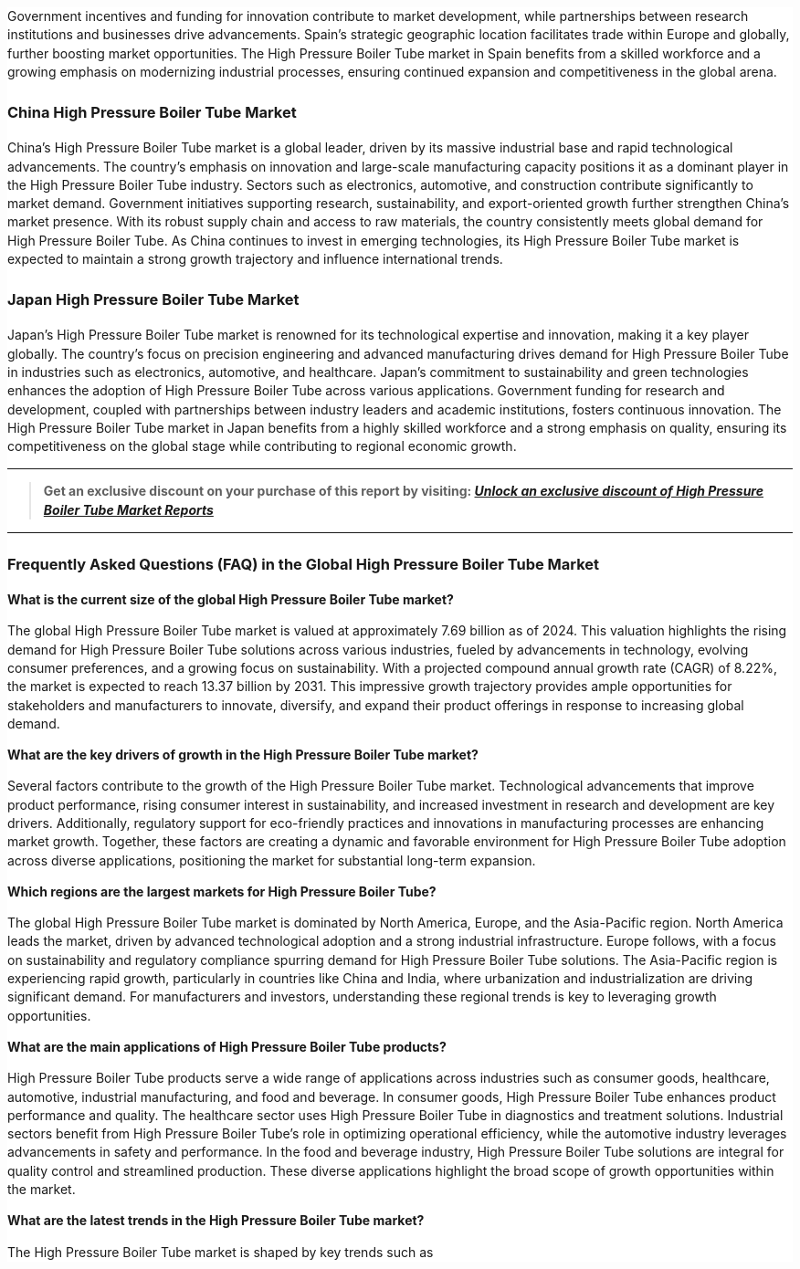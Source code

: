 Government incentives and funding for innovation contribute to market development, while partnerships between research institutions and businesses drive advancements. Spain&rsquo;s strategic geographic location facilitates trade within Europe and globally, further boosting market opportunities. The High Pressure Boiler Tube market in Spain benefits from a skilled workforce and a growing emphasis on modernizing industrial processes, ensuring continued expansion and competitiveness in the global arena.</p><h3>China High Pressure Boiler Tube Market</h3><p>China&rsquo;s High Pressure Boiler Tube market is a global leader, driven by its massive industrial base and rapid technological advancements. The country&rsquo;s emphasis on innovation and large-scale manufacturing capacity positions it as a dominant player in the High Pressure Boiler Tube industry. Sectors such as electronics, automotive, and construction contribute significantly to market demand. Government initiatives supporting research, sustainability, and export-oriented growth further strengthen China&rsquo;s market presence. With its robust supply chain and access to raw materials, the country consistently meets global demand for High Pressure Boiler Tube. As China continues to invest in emerging technologies, its High Pressure Boiler Tube market is expected to maintain a strong growth trajectory and influence international trends.</p><h3>Japan High Pressure Boiler Tube Market</h3><p>Japan&rsquo;s High Pressure Boiler Tube market is renowned for its technological expertise and innovation, making it a key player globally. The country&rsquo;s focus on precision engineering and advanced manufacturing drives demand for High Pressure Boiler Tube in industries such as electronics, automotive, and healthcare. Japan&rsquo;s commitment to sustainability and green technologies enhances the adoption of High Pressure Boiler Tube across various applications. Government funding for research and development, coupled with partnerships between industry leaders and academic institutions, fosters continuous innovation. The High Pressure Boiler Tube market in Japan benefits from a highly skilled workforce and a strong emphasis on quality, ensuring its competitiveness on the global stage while contributing to regional economic growth.</p><hr /><blockquote><p><strong>Get an exclusive discount on your purchase of this report by visiting: <em><a href="://marketresearchpulse.com/ask-for-discount/74560?utm_source=Github&amp;utm_medium=019">Unlock an exclusive discount of High Pressure Boiler Tube Market Reports</a></em>&nbsp;</strong></p></blockquote><hr /><h3>Frequently Asked Questions (FAQ) in the Global High Pressure Boiler Tube Market</h3><p><strong>What is the current size of the global High Pressure Boiler Tube market?</strong></p><p>The global High Pressure Boiler Tube market is valued at approximately 7.69 billion as of 2024. This valuation highlights the rising demand for High Pressure Boiler Tube solutions across various industries, fueled by advancements in technology, evolving consumer preferences, and a growing focus on sustainability. With a projected compound annual growth rate (CAGR) of 8.22%, the market is expected to reach 13.37 billion by 2031. This impressive growth trajectory provides ample opportunities for stakeholders and manufacturers to innovate, diversify, and expand their product offerings in response to increasing global demand.</p><p><strong>What are the key drivers of growth in the High Pressure Boiler Tube market?</strong></p><p>Several factors contribute to the growth of the High Pressure Boiler Tube market. Technological advancements that improve product performance, rising consumer interest in sustainability, and increased investment in research and development are key drivers. Additionally, regulatory support for eco-friendly practices and innovations in manufacturing processes are enhancing market growth. Together, these factors are creating a dynamic and favorable environment for High Pressure Boiler Tube adoption across diverse applications, positioning the market for substantial long-term expansion.</p><p><strong>Which regions are the largest markets for High Pressure Boiler Tube?</strong></p><p>The global High Pressure Boiler Tube market is dominated by North America, Europe, and the Asia-Pacific region. North America leads the market, driven by advanced technological adoption and a strong industrial infrastructure. Europe follows, with a focus on sustainability and regulatory compliance spurring demand for High Pressure Boiler Tube solutions. The Asia-Pacific region is experiencing rapid growth, particularly in countries like China and India, where urbanization and industrialization are driving significant demand. For manufacturers and investors, understanding these regional trends is key to leveraging growth opportunities.</p><p><strong>What are the main applications of High Pressure Boiler Tube products?</strong></p><p>High Pressure Boiler Tube products serve a wide range of applications across industries such as consumer goods, healthcare, automotive, industrial manufacturing, and food and beverage. In consumer goods, High Pressure Boiler Tube enhances product performance and quality. The healthcare sector uses High Pressure Boiler Tube in diagnostics and treatment solutions. Industrial sectors benefit from High Pressure Boiler Tube&rsquo;s role in optimizing operational efficiency, while the automotive industry leverages advancements in safety and performance. In the food and beverage industry, High Pressure Boiler Tube solutions are integral for quality control and streamlined production. These diverse applications highlight the broad scope of growth opportunities within the market.</p><p><strong>What are the latest trends in the High Pressure Boiler Tube market?</strong></p><p>The High Pressure Boiler Tube market is shaped by key trends such as